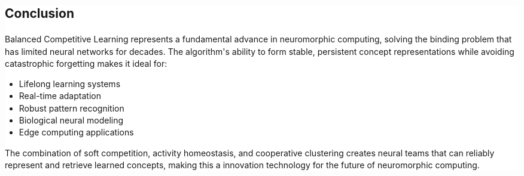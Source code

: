 ## Conclusion

Balanced Competitive Learning represents a fundamental advance in neuromorphic computing, solving the binding problem that has limited neural networks for decades. The algorithm's ability to form stable, persistent concept representations while avoiding catastrophic forgetting makes it ideal for:

- Lifelong learning systems
- Real-time adaptation
- Robust pattern recognition
- Biological neural modeling
- Edge computing applications

The combination of soft competition, activity homeostasis, and cooperative clustering creates neural teams that can reliably represent and retrieve learned concepts, making this a innovation technology for the future of neuromorphic computing.
